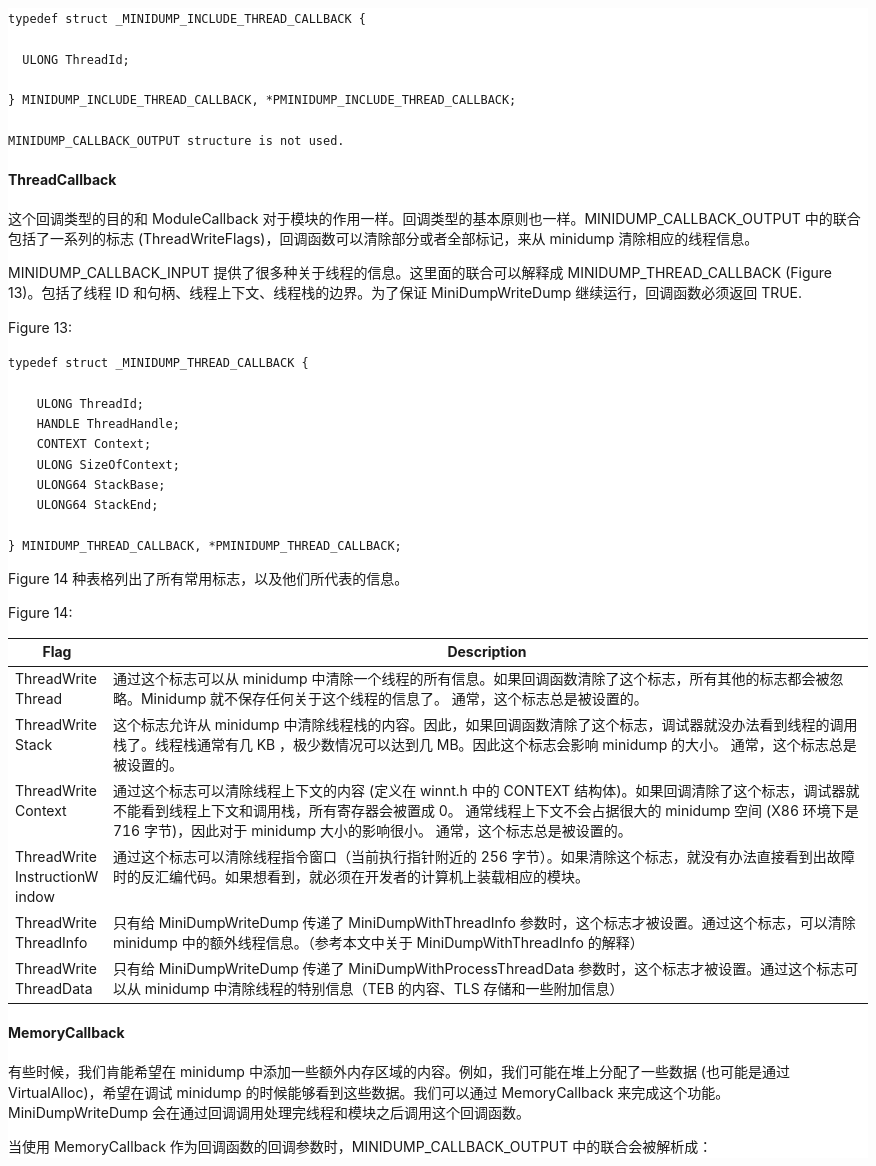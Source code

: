 ```
typedef struct _MINIDUMP_INCLUDE_THREAD_CALLBACK {

  ULONG ThreadId;

} MINIDUMP_INCLUDE_THREAD_CALLBACK, *PMINIDUMP_INCLUDE_THREAD_CALLBACK;

MINIDUMP_CALLBACK_OUTPUT structure is not used.
```

#### ThreadCallback

这个回调类型的目的和 ModuleCallback 对于模块的作用一样。回调类型的基本原则也一样。MINIDUMP_CALLBACK_OUTPUT 中的联合包括了一系列的标志 (ThreadWriteFlags)，回调函数可以清除部分或者全部标记，来从 minidump 清除相应的线程信息。

MINIDUMP_CALLBACK_INPUT 提供了很多种关于线程的信息。这里面的联合可以解释成 MINIDUMP_THREAD_CALLBACK (Figure 13)。包括了线程 ID 和句柄、线程上下文、线程栈的边界。为了保证 MiniDumpWriteDump 继续运行，回调函数必须返回 TRUE.

Figure 13:

```
typedef struct _MINIDUMP_THREAD_CALLBACK {

    ULONG ThreadId;
    HANDLE ThreadHandle;
    CONTEXT Context;
    ULONG SizeOfContext;
    ULONG64 StackBase;
    ULONG64 StackEnd;

} MINIDUMP_THREAD_CALLBACK, *PMINIDUMP_THREAD_CALLBACK;
```

Figure 14 种表格列出了所有常用标志，以及他们所代表的信息。

Figure 14:

<table><thead><tr><th><strong>Flag</strong></th><th><strong>Description</strong></th></tr></thead><tbody><tr><td>ThreadWriteThread</td><td>通过这个标志可以从 minidump 中清除一个线程的所有信息。如果回调函数清除了这个标志，所有其他的标志都会被忽略。Minidump 就不保存任何关于这个线程的信息了。 通常，这个标志总是被设置的。</td></tr><tr><td>ThreadWriteStack</td><td>这个标志允许从 minidump 中清除线程栈的内容。因此，如果回调函数清除了这个标志，调试器就没办法看到线程的调用栈了。线程栈通常有几 KB ，极少数情况可以达到几 MB。因此这个标志会影响 minidump 的大小。 通常，这个标志总是被设置的。</td></tr><tr><td>ThreadWriteContext</td><td>通过这个标志可以清除线程上下文的内容 (定义在 winnt.h 中的 CONTEXT 结构体)。如果回调清除了这个标志，调试器就不能看到线程上下文和调用栈，所有寄存器会被置成 0。 通常线程上下文不会占据很大的 minidump 空间 (X86 环境下是 716 字节)，因此对于 minidump 大小的影响很小。 通常，这个标志总是被设置的。</td></tr><tr><td>ThreadWriteInstructionWindow</td><td>通过这个标志可以清除线程指令窗口（当前执行指针附近的 256 字节）。如果清除这个标志，就没有办法直接看到出故障时的反汇编代码。如果想看到，就必须在开发者的计算机上装载相应的模块。</td></tr><tr><td>ThreadWriteThreadInfo</td><td>只有给 MiniDumpWriteDump 传递了 MiniDumpWithThreadInfo 参数时，这个标志才被设置。通过这个标志，可以清除 minidump 中的额外线程信息。（参考本文中关于 MiniDumpWithThreadInfo 的解释）</td></tr><tr><td>ThreadWriteThreadData</td><td>只有给 MiniDumpWriteDump 传递了 MiniDumpWithProcessThreadData 参数时，这个标志才被设置。通过这个标志可以从 minidump 中清除线程的特别信息（TEB 的内容、TLS 存储和一些附加信息）</td></tr></tbody></table>

#### MemoryCallback

有些时候，我们肯能希望在 minidump 中添加一些额外内存区域的内容。例如，我们可能在堆上分配了一些数据 (也可能是通过 VirtualAlloc)，希望在调试 minidump 的时候能够看到这些数据。我们可以通过 MemoryCallback 来完成这个功能。MiniDumpWriteDump 会在通过回调调用处理完线程和模块之后调用这个回调函数。

当使用 MemoryCallback 作为回调函数的回调参数时，MINIDUMP_CALLBACK_OUTPUT 中的联合会被解析成：

